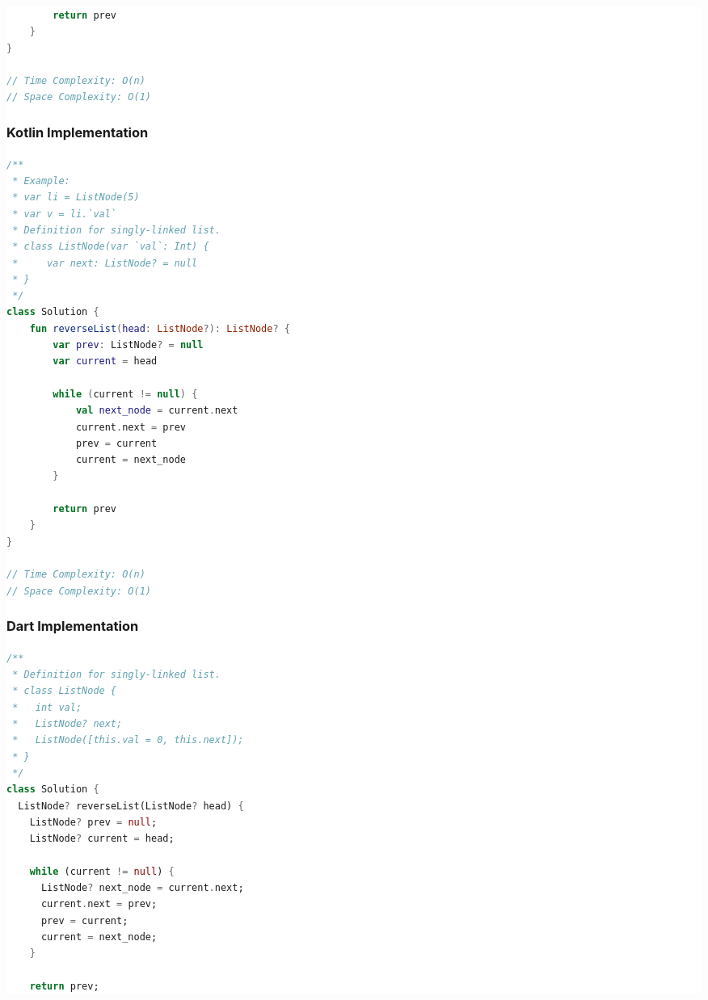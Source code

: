 ```swift
        return prev
    }
}

// Time Complexity: O(n)
// Space Complexity: O(1)
```

### Kotlin Implementation

```kotlin
/**
 * Example:
 * var li = ListNode(5)
 * var v = li.`val`
 * Definition for singly-linked list.
 * class ListNode(var `val`: Int) {
 *     var next: ListNode? = null
 * }
 */
class Solution {
    fun reverseList(head: ListNode?): ListNode? {
        var prev: ListNode? = null
        var current = head
        
        while (current != null) {
            val next_node = current.next
            current.next = prev
            prev = current
            current = next_node
        }

        return prev
    }
}

// Time Complexity: O(n)
// Space Complexity: O(1)
```

### Dart Implementation

```dart
/**
 * Definition for singly-linked list.
 * class ListNode {
 *   int val;
 *   ListNode? next;
 *   ListNode([this.val = 0, this.next]);
 * }
 */
class Solution {
  ListNode? reverseList(ListNode? head) {
    ListNode? prev = null;
    ListNode? current = head;
    
    while (current != null) {
      ListNode? next_node = current.next;
      current.next = prev;
      prev = current;
      current = next_node;
    }

    return prev;
```